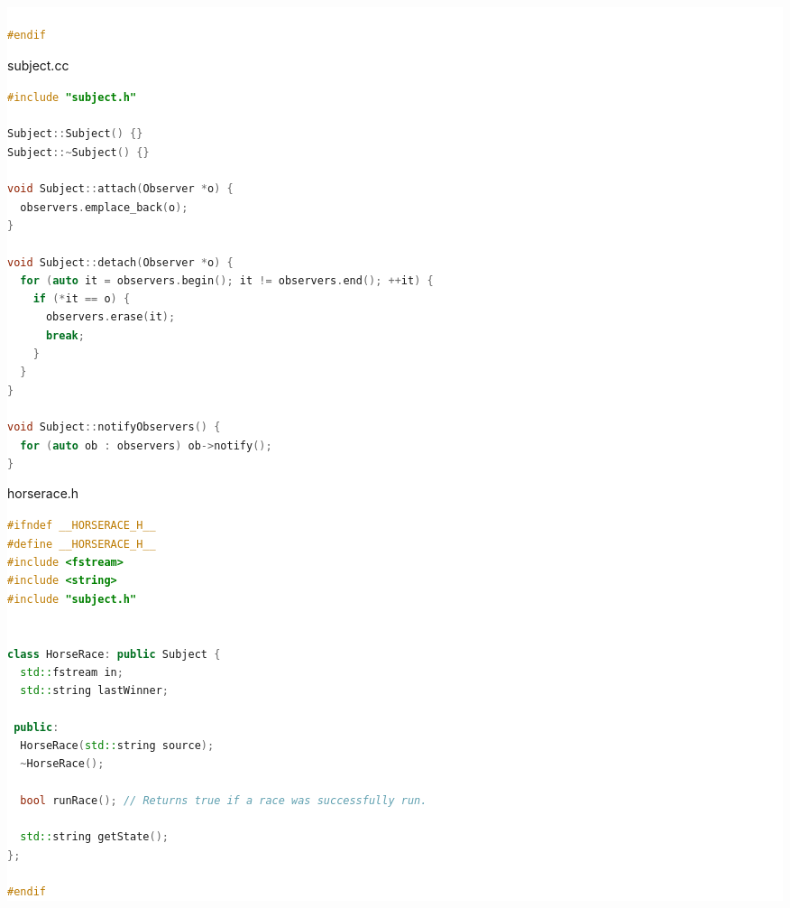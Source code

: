 ```C++

#endif
```

subject.cc

```C++
#include "subject.h"

Subject::Subject() {}
Subject::~Subject() {}

void Subject::attach(Observer *o) {
  observers.emplace_back(o);
}

void Subject::detach(Observer *o) {
  for (auto it = observers.begin(); it != observers.end(); ++it) {
    if (*it == o) {
      observers.erase(it);
      break;
    }
  }
}

void Subject::notifyObservers() {
  for (auto ob : observers) ob->notify();
}
```

horserace.h
```C++
#ifndef __HORSERACE_H__
#define __HORSERACE_H__
#include <fstream>
#include <string>
#include "subject.h"


class HorseRace: public Subject {
  std::fstream in;
  std::string lastWinner;

 public:
  HorseRace(std::string source);
  ~HorseRace();

  bool runRace(); // Returns true if a race was successfully run.

  std::string getState();
};

#endif
```
